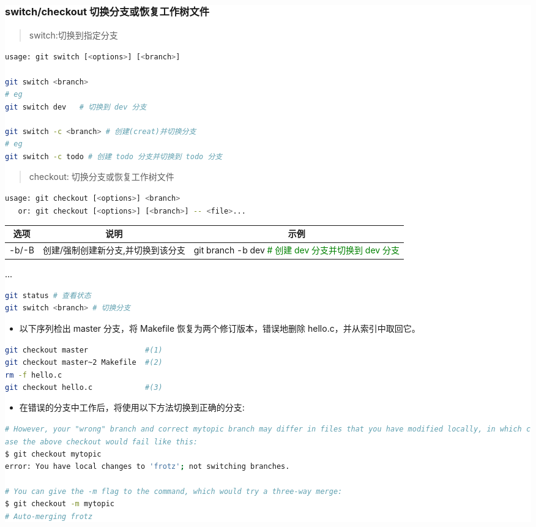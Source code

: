 ### switch/checkout 切换分支或恢复工作树文件

> switch:切换到指定分支

```bash
usage: git switch [<options>] [<branch>]

git switch <branch> 
# eg
git switch dev   # 切换到 dev 分支

git switch -c <branch> # 创建(creat)并切换分支
# eg
git switch -c todo # 创建 todo 分支并切换到 todo 分支
```

> checkout:
>切换分支或恢复工作树文件
>

```bash
usage: git checkout [<options>] <branch>
   or: git checkout [<options>] [<branch>] -- <file>...
```

| 选项 | 说明 | 示例 |
| --- | --- | --- |
| -b/-B | 创建/强制创建新分支,并切换到该分支 | git branch -b dev <font color=green> # 创建 dev 分支并切换到 dev 分支 </font> |
...

```bash
git status # 查看状态
git switch <branch> # 切换分支
```

* 以下序列检出 master 分支，将 Makefile 恢复为两个修订版本，错误地删除 hello.c，并从索引中取回它。

```bash
git checkout master             #(1)
git checkout master~2 Makefile  #(2)
rm -f hello.c
git checkout hello.c            #(3)
```

* 在错误的分支中工作后，将使用以下方法切换到正确的分支:

```bash
# However, your "wrong" branch and correct mytopic branch may differ in files that you have modified locally, in which case the above checkout would fail like this:
$ git checkout mytopic
error: You have local changes to 'frotz'; not switching branches.

# You can give the -m flag to the command, which would try a three-way merge:
$ git checkout -m mytopic
# Auto-merging frotz
```
